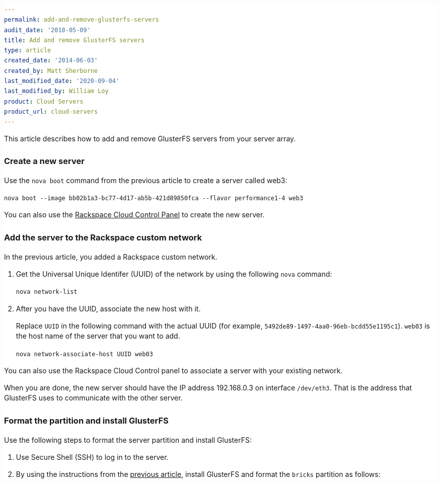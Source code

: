 ```yaml
---
permalink: add-and-remove-glusterfs-servers
audit_date: '2018-05-09'
title: Add and remove GlusterFS servers
type: article
created_date: '2014-06-03'
created_by: Matt Sherborne
last_modified_date: '2020-09-04'
last_modified_by: William Loy
product: Cloud Servers
product_url: cloud-servers
---
```


This article describes how to add and remove GlusterFS servers from your server array.


### Create a new server

Use the `nova boot` command from the previous article to create a server called web3:

    nova boot --image bb02b1a3-bc77-4d17-ab5b-421d89850fca --flavor performance1-4 web3

You can also use the [Rackspace Cloud Control Panel](https://docs-ospc.rackspace.com/support/how-to/cloud-servers/create-a-cloud-server) to create the new server.

### Add the server to the Rackspace custom network

In the previous article, you added a Rackspace custom network.

1. Get the Universal Unique Identifer (UUID) of the network by using the following `nova` command:

       nova network-list

2. After you have the UUID, associate the new host with it.

   Replace `UUID` in the following command with the actual UUID (for example, `5492de89-1497-4aa0-96eb-bcdd55e1195c1`). `web03` is the host name of the server that you want to add.

       nova network-associate-host UUID web03

You can also use the Rackspace Cloud Control panel to associate a server with your existing network.

When you are done, the new server should have the IP address 192.168.0.3 on interface `/dev/eth3`. That is the address that GlusterFS uses to communicate with the other server.

### Format the partition and install GlusterFS

Use the following steps to format the server partition and install GlusterFS:

1.  Use Secure Shell (SSH) to log in to the server.

2.  By using the instructions from the [previous article](https://docs-ospc.rackspace.com/support/how-to/cloud-servers/set-up-a-two-server-glusterfs-array), install GlusterFS and format the `bricks` partition as follows:
